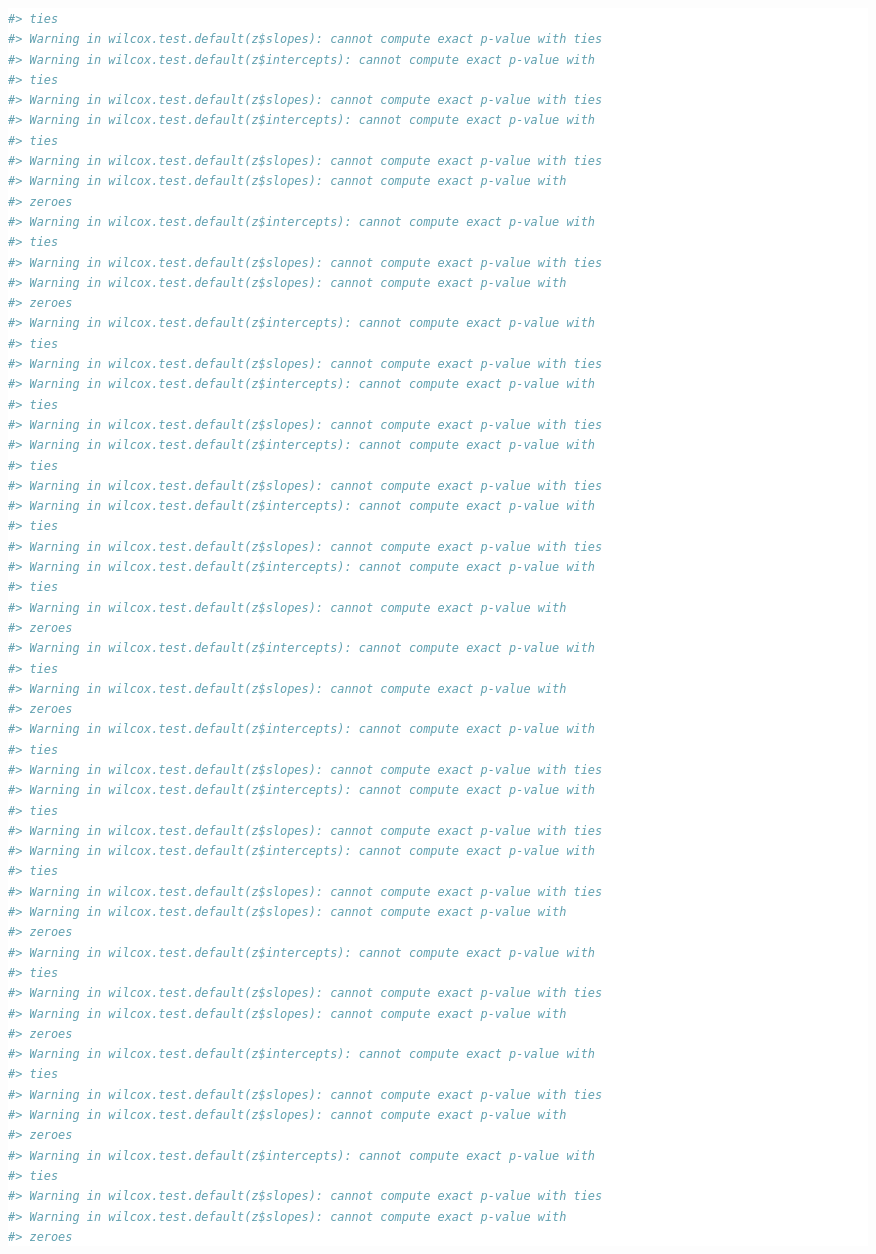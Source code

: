 ``` r
#> ties
#> Warning in wilcox.test.default(z$slopes): cannot compute exact p-value with ties
#> Warning in wilcox.test.default(z$intercepts): cannot compute exact p-value with
#> ties
#> Warning in wilcox.test.default(z$slopes): cannot compute exact p-value with ties
#> Warning in wilcox.test.default(z$intercepts): cannot compute exact p-value with
#> ties
#> Warning in wilcox.test.default(z$slopes): cannot compute exact p-value with ties
#> Warning in wilcox.test.default(z$slopes): cannot compute exact p-value with
#> zeroes
#> Warning in wilcox.test.default(z$intercepts): cannot compute exact p-value with
#> ties
#> Warning in wilcox.test.default(z$slopes): cannot compute exact p-value with ties
#> Warning in wilcox.test.default(z$slopes): cannot compute exact p-value with
#> zeroes
#> Warning in wilcox.test.default(z$intercepts): cannot compute exact p-value with
#> ties
#> Warning in wilcox.test.default(z$slopes): cannot compute exact p-value with ties
#> Warning in wilcox.test.default(z$intercepts): cannot compute exact p-value with
#> ties
#> Warning in wilcox.test.default(z$slopes): cannot compute exact p-value with ties
#> Warning in wilcox.test.default(z$intercepts): cannot compute exact p-value with
#> ties
#> Warning in wilcox.test.default(z$slopes): cannot compute exact p-value with ties
#> Warning in wilcox.test.default(z$intercepts): cannot compute exact p-value with
#> ties
#> Warning in wilcox.test.default(z$slopes): cannot compute exact p-value with ties
#> Warning in wilcox.test.default(z$intercepts): cannot compute exact p-value with
#> ties
#> Warning in wilcox.test.default(z$slopes): cannot compute exact p-value with
#> zeroes
#> Warning in wilcox.test.default(z$intercepts): cannot compute exact p-value with
#> ties
#> Warning in wilcox.test.default(z$slopes): cannot compute exact p-value with
#> zeroes
#> Warning in wilcox.test.default(z$intercepts): cannot compute exact p-value with
#> ties
#> Warning in wilcox.test.default(z$slopes): cannot compute exact p-value with ties
#> Warning in wilcox.test.default(z$intercepts): cannot compute exact p-value with
#> ties
#> Warning in wilcox.test.default(z$slopes): cannot compute exact p-value with ties
#> Warning in wilcox.test.default(z$intercepts): cannot compute exact p-value with
#> ties
#> Warning in wilcox.test.default(z$slopes): cannot compute exact p-value with ties
#> Warning in wilcox.test.default(z$slopes): cannot compute exact p-value with
#> zeroes
#> Warning in wilcox.test.default(z$intercepts): cannot compute exact p-value with
#> ties
#> Warning in wilcox.test.default(z$slopes): cannot compute exact p-value with ties
#> Warning in wilcox.test.default(z$slopes): cannot compute exact p-value with
#> zeroes
#> Warning in wilcox.test.default(z$intercepts): cannot compute exact p-value with
#> ties
#> Warning in wilcox.test.default(z$slopes): cannot compute exact p-value with ties
#> Warning in wilcox.test.default(z$slopes): cannot compute exact p-value with
#> zeroes
#> Warning in wilcox.test.default(z$intercepts): cannot compute exact p-value with
#> ties
#> Warning in wilcox.test.default(z$slopes): cannot compute exact p-value with ties
#> Warning in wilcox.test.default(z$slopes): cannot compute exact p-value with
#> zeroes
```
